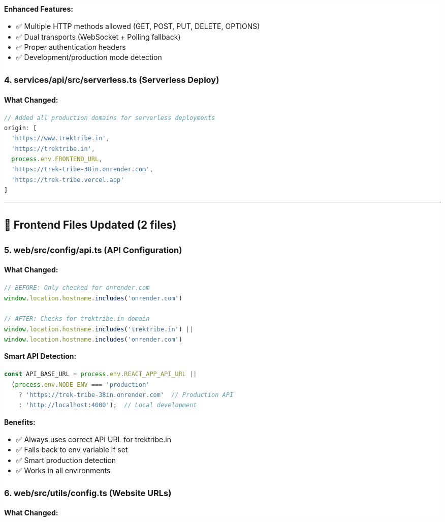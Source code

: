 **Enhanced Features:**
- ✅ Multiple HTTP methods allowed (GET, POST, PUT, DELETE, OPTIONS)
- ✅ Dual transports (WebSocket + Polling fallback)
- ✅ Proper authentication headers
- ✅ Development/production mode detection

### 4. **services/api/src/serverless.ts** (Serverless Deploy)
**What Changed:**
```typescript
// Added all production domains for serverless deployments
origin: [
  'https://www.trektribe.in',
  'https://trektribe.in',
  process.env.FRONTEND_URL,
  'https://trek-tribe-38in.onrender.com',
  'https://trek-tribe.vercel.app'
]
```

---

## 📁 Frontend Files Updated (2 files)

### 5. **web/src/config/api.ts** (API Configuration)
**What Changed:**
```typescript
// BEFORE: Only checked for onrender.com
window.location.hostname.includes('onrender.com')

// AFTER: Checks for trektribe.in domain
window.location.hostname.includes('trektribe.in') || 
window.location.hostname.includes('onrender.com')
```

**Smart API Detection:**
```typescript
const API_BASE_URL = process.env.REACT_APP_API_URL || 
  (process.env.NODE_ENV === 'production' 
    ? 'https://trek-tribe-38in.onrender.com'  // Production API
    : 'http://localhost:4000');  // Local development
```

**Benefits:**
- ✅ Always uses correct API URL for trektribe.in
- ✅ Falls back to env variable if set
- ✅ Smart production detection
- ✅ Works in all environments

### 6. **web/src/utils/config.ts** (Website URLs)
**What Changed:**
